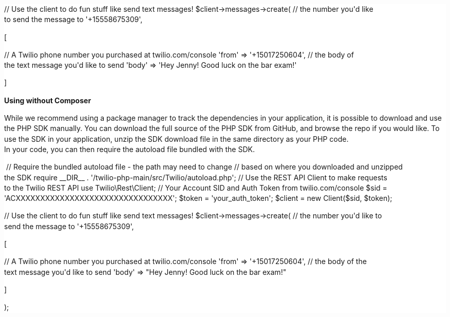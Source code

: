 // Use the client to do fun stuff like send text messages! \$client-\>messages-\>create( // the number you\'d like\
to send the message to \'+15558675309\',

\[

// A Twilio phone number you purchased at twilio.com/console \'from\' =\> \'+15017250604\', // the body of\
the text message you\'d like to send \'body\' =\> \'Hey Jenny! Good luck on the bar exam!\'

\]

**Using without Composer**

While we recommend using a package manager to track the dependencies in your application, it is possible to download and use the PHP SDK manually. You can download the full source of the PHP SDK from GitHub, and browse the repo if you would like. To use the SDK in your application, unzip the SDK download file in the same directory as your PHP code.\
In your code, you can then require the autoload file bundled with the SDK.

 // Require the bundled autoload file - the path may need to change // based on where you downloaded and unzipped\
the SDK require \_\_DIR\_\_ . \'/twilio-php-main/src/Twilio/autoload.php\'; // Use the REST API Client to make requests\
to the Twilio REST API use Twilio\\Rest\\Client; // Your Account SID and Auth Token from twilio.com/console \$sid =\
\'ACXXXXXXXXXXXXXXXXXXXXXXXXXXXXXXXX\'; \$token = \'your_auth_token\'; \$client = new Client(\$sid, \$token);

// Use the client to do fun stuff like send text messages! \$client-\>messages-\>create( // the number you\'d like to\
send the message to \'+15558675309\',

\[

// A Twilio phone number you purchased at twilio.com/console \'from\' =\> \'+15017250604\', // the body of the\
text message you\'d like to send \'body\' =\> \"Hey Jenny! Good luck on the bar exam!\"

\]

);
